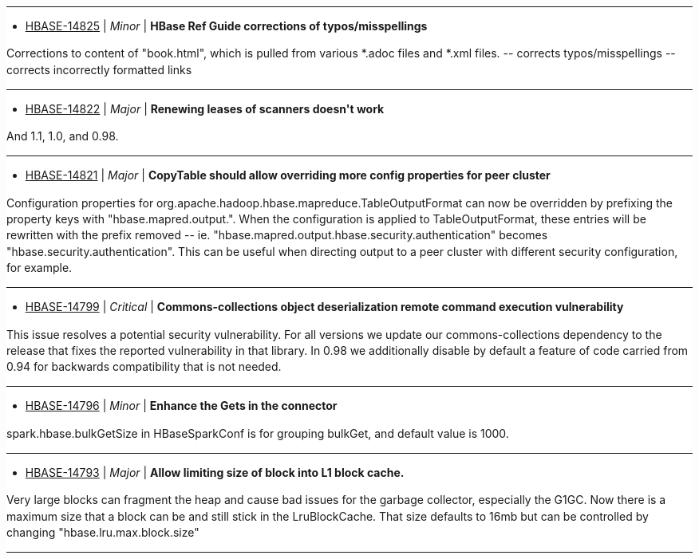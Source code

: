 
---

* [HBASE-14825](https://issues.apache.org/jira/browse/HBASE-14825) | *Minor* | **HBase Ref Guide corrections of typos/misspellings**

Corrections to content of "book.html", which is pulled from various \*.adoc files and \*.xml files.
-- corrects typos/misspellings
-- corrects incorrectly formatted links


---

* [HBASE-14822](https://issues.apache.org/jira/browse/HBASE-14822) | *Major* | **Renewing leases of scanners doesn't work**

And 1.1, 1.0, and 0.98.


---

* [HBASE-14821](https://issues.apache.org/jira/browse/HBASE-14821) | *Major* | **CopyTable should allow overriding more config properties for peer cluster**

Configuration properties for org.apache.hadoop.hbase.mapreduce.TableOutputFormat can now be overridden by prefixing the property keys with "hbase.mapred.output.".  When the configuration is applied to TableOutputFormat, these entries will be rewritten with the prefix removed -- ie. "hbase.mapred.output.hbase.security.authentication" becomes "hbase.security.authentication".  This can be useful when directing output to a peer cluster with different security configuration, for example.


---

* [HBASE-14799](https://issues.apache.org/jira/browse/HBASE-14799) | *Critical* | **Commons-collections object deserialization remote command execution vulnerability**

This issue resolves a potential security vulnerability. For all versions we update our commons-collections dependency to the release that fixes the reported vulnerability in that library. In 0.98 we additionally disable by default a feature of code carried from 0.94 for backwards compatibility that is not needed.


---

* [HBASE-14796](https://issues.apache.org/jira/browse/HBASE-14796) | *Minor* | **Enhance the Gets in the connector**

spark.hbase.bulkGetSize  in HBaseSparkConf is for grouping bulkGet, and default value is 1000.


---

* [HBASE-14793](https://issues.apache.org/jira/browse/HBASE-14793) | *Major* | **Allow limiting size of block into L1 block cache.**

Very large blocks can fragment the heap and cause bad issues for the garbage collector, especially the G1GC. Now there is a maximum size that a block can be and still stick in the LruBlockCache. That size defaults to 16mb but can be controlled by changing "hbase.lru.max.block.size"


---
